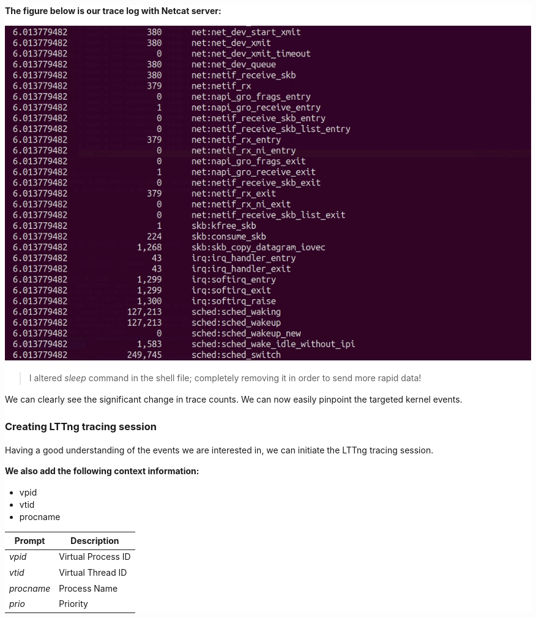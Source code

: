 **The figure below is our trace log with Netcat server:**

![Perf NC Gif](https://github.com/ShamsAli-fathi/Linux-Kernel-Tracing/blob/main/Kernel%20Net%20Tracing/src/NC_Perf_Log.gif)

> I altered _sleep_ command in the shell file; completely removing it in order to send more rapid data!

We can clearly see the significant change in trace counts. We can now easily pinpoint the targeted kernel events.

### Creating LTTng tracing session

Having a good understanding of the events we are interested in, we can initiate the LTTng tracing session.

**We also add the following context information:**

- vpid
- vtid
- procname

| Prompt     | Description        |
| ---------- | ------------------ |
| _vpid_     | Virtual Process ID |
| _vtid_     | Virtual Thread ID  |
| _procname_ | Process Name       |
| _prio_     | Priority           |
